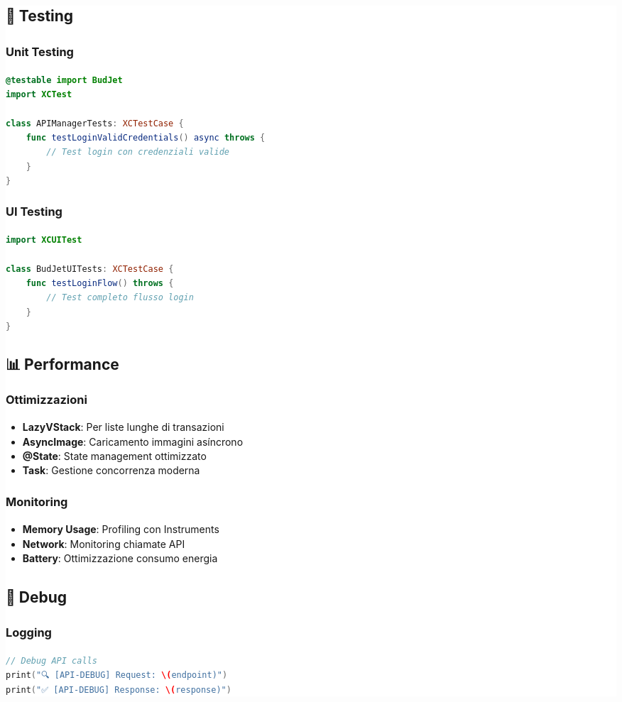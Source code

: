 ## 🧪 Testing

### Unit Testing

```swift
@testable import BudJet
import XCTest

class APIManagerTests: XCTestCase {
    func testLoginValidCredentials() async throws {
        // Test login con credenziali valide
    }
}
```

### UI Testing

```swift
import XCUITest

class BudJetUITests: XCTestCase {
    func testLoginFlow() throws {
        // Test completo flusso login
    }
}
```

## 📊 Performance

### Ottimizzazioni

- **LazyVStack**: Per liste lunghe di transazioni
- **AsyncImage**: Caricamento immagini asíncrono
- **@State**: State management ottimizzato
- **Task**: Gestione concorrenza moderna

### Monitoring

- **Memory Usage**: Profiling con Instruments
- **Network**: Monitoring chiamate API
- **Battery**: Ottimizzazione consumo energia

## 🐛 Debug

### Logging

```swift
// Debug API calls
print("🔍 [API-DEBUG] Request: \(endpoint)")
print("✅ [API-DEBUG] Response: \(response)")
```
